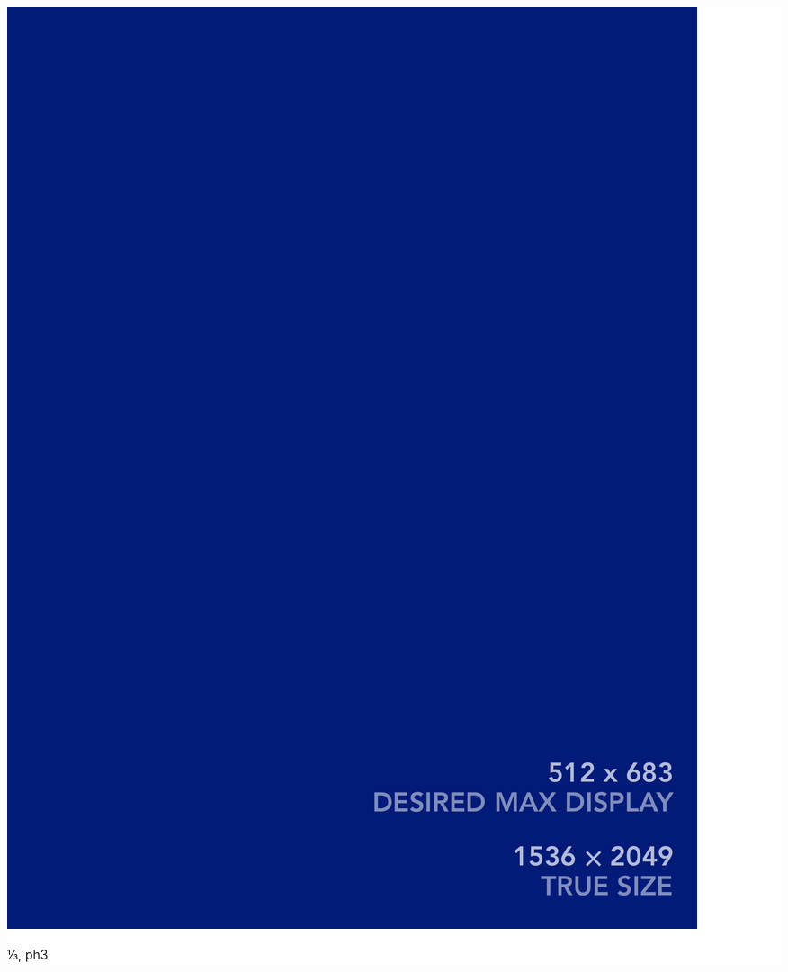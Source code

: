 <img class="w-third" src="/assets/garage/image-test-page/512x683@3x.png" alt="512x683" style="">
</div>
<p class="figcaption">⅓, ph3</p>
